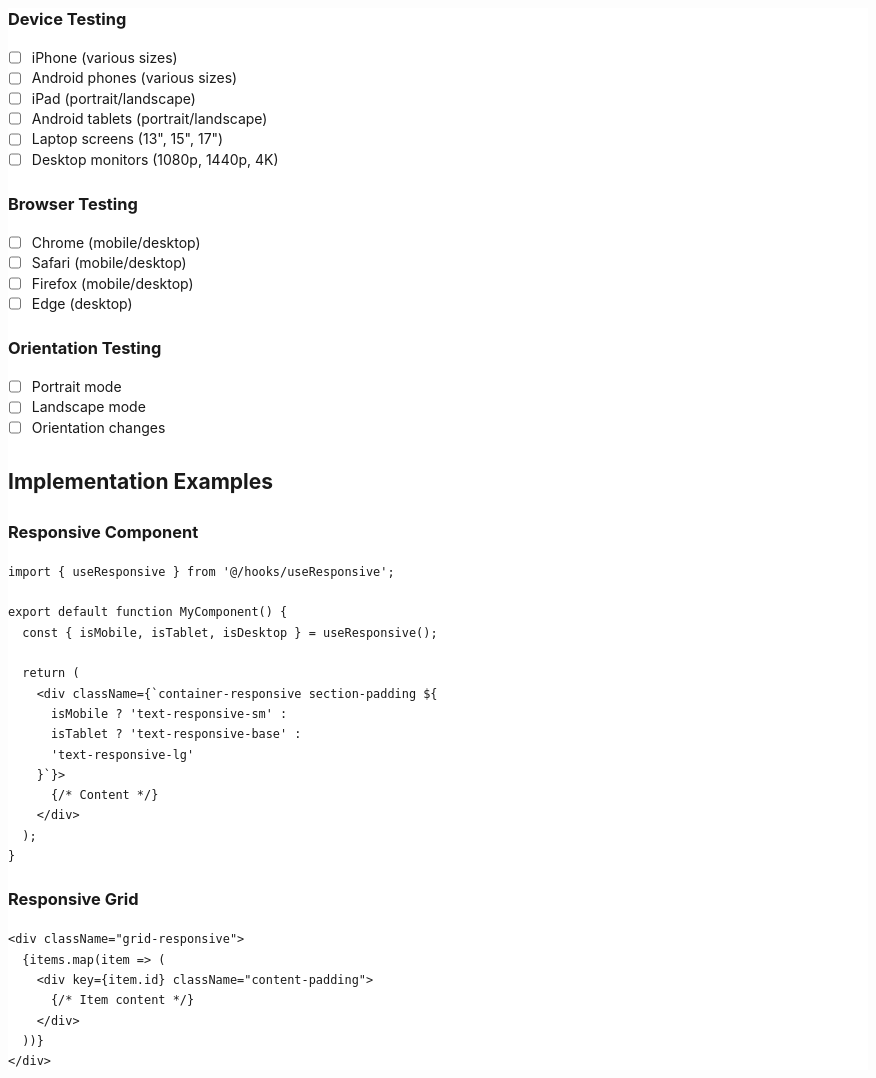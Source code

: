 ### Device Testing
- [ ] iPhone (various sizes)
- [ ] Android phones (various sizes)
- [ ] iPad (portrait/landscape)
- [ ] Android tablets (portrait/landscape)
- [ ] Laptop screens (13", 15", 17")
- [ ] Desktop monitors (1080p, 1440p, 4K)

### Browser Testing
- [ ] Chrome (mobile/desktop)
- [ ] Safari (mobile/desktop)
- [ ] Firefox (mobile/desktop)
- [ ] Edge (desktop)

### Orientation Testing
- [ ] Portrait mode
- [ ] Landscape mode
- [ ] Orientation changes

## Implementation Examples

### Responsive Component
```tsx
import { useResponsive } from '@/hooks/useResponsive';

export default function MyComponent() {
  const { isMobile, isTablet, isDesktop } = useResponsive();
  
  return (
    <div className={`container-responsive section-padding ${
      isMobile ? 'text-responsive-sm' : 
      isTablet ? 'text-responsive-base' : 
      'text-responsive-lg'
    }`}>
      {/* Content */}
    </div>
  );
}
```

### Responsive Grid
```tsx
<div className="grid-responsive">
  {items.map(item => (
    <div key={item.id} className="content-padding">
      {/* Item content */}
    </div>
  ))}
</div>
```
